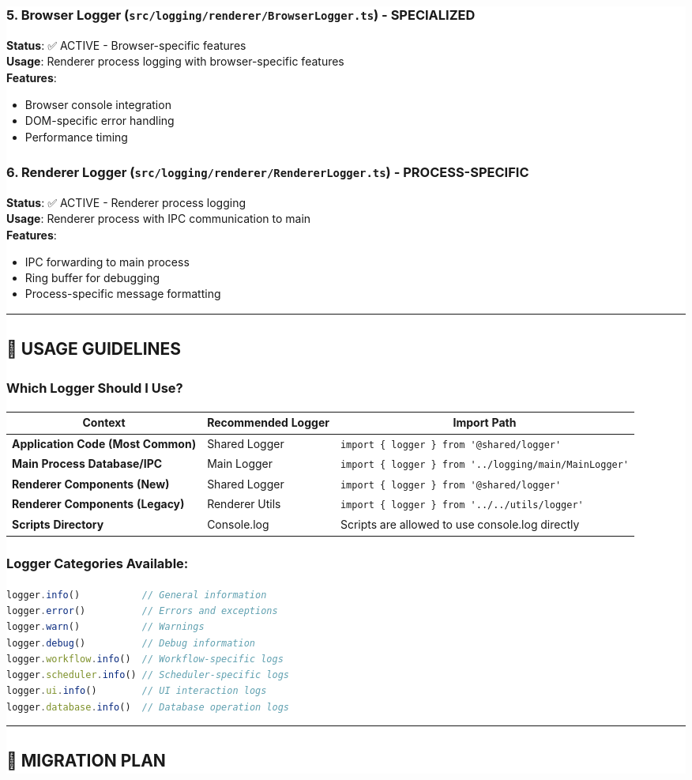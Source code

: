 ### 5. Browser Logger (`src/logging/renderer/BrowserLogger.ts`) - SPECIALIZED  
**Status**: ✅ ACTIVE - Browser-specific features  
**Usage**: Renderer process logging with browser-specific features  
**Features**:
- Browser console integration
- DOM-specific error handling
- Performance timing

### 6. Renderer Logger (`src/logging/renderer/RendererLogger.ts`) - PROCESS-SPECIFIC
**Status**: ✅ ACTIVE - Renderer process logging  
**Usage**: Renderer process with IPC communication to main  
**Features**:
- IPC forwarding to main process
- Ring buffer for debugging
- Process-specific message formatting

---

## 🎯 USAGE GUIDELINES

### Which Logger Should I Use?

| Context | Recommended Logger | Import Path |
|---------|-------------------|-------------|
| **Application Code (Most Common)** | Shared Logger | `import { logger } from '@shared/logger'` |
| **Main Process Database/IPC** | Main Logger | `import { logger } from '../logging/main/MainLogger'` |
| **Renderer Components (New)** | Shared Logger | `import { logger } from '@shared/logger'` |
| **Renderer Components (Legacy)** | Renderer Utils | `import { logger } from '../../utils/logger'` |
| **Scripts Directory** | Console.log | Scripts are allowed to use console.log directly |

### Logger Categories Available:

```typescript
logger.info()           // General information
logger.error()          // Errors and exceptions  
logger.warn()           // Warnings
logger.debug()          // Debug information
logger.workflow.info()  // Workflow-specific logs
logger.scheduler.info() // Scheduler-specific logs
logger.ui.info()        // UI interaction logs
logger.database.info()  // Database operation logs
```

---

## 🔄 MIGRATION PLAN
